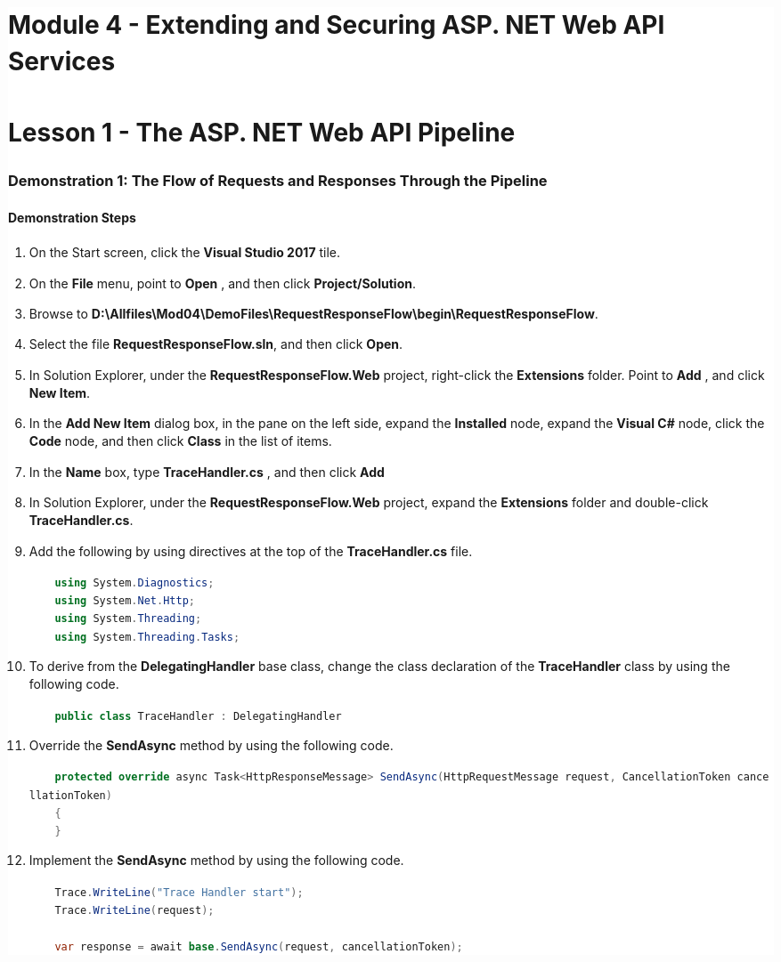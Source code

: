 # Module 4 - Extending and Securing ASP. NET Web API Services

# Lesson 1 - The ASP. NET Web API Pipeline

### Demonstration 1: The Flow of Requests and Responses Through the Pipeline

#### Demonstration Steps

1. On the Start screen, click the **Visual Studio 2017** tile.
2. On the **File** menu, point to **Open** , and then click **Project/Solution**.
3. Browse to **D:\Allfiles\Mod04\DemoFiles\RequestResponseFlow\begin\RequestResponseFlow**.
4. Select the file **RequestResponseFlow.sln**, and then click **Open**.
5. In Solution Explorer, under the **RequestResponseFlow.Web** project, right-click the **Extensions** folder. Point to **Add** , and click **New Item**.
6. In the **Add New Item** dialog box, in the pane on the left side, expand the **Installed** node, expand the **Visual C#** node, click the **Code** node, and then click **Class** in the list of items.
7. In the **Name** box, type **TraceHandler.cs** , and then click **Add**
8. In Solution Explorer, under the **RequestResponseFlow.Web** project, expand the **Extensions** folder and double-click  **TraceHandler.cs**.
9. Add the following by using directives at the top of the **TraceHandler.cs** file.

	```cs
        using System.Diagnostics;
        using System.Net.Http;
        using System.Threading;
        using System.Threading.Tasks;
	```
10. To derive from the **DelegatingHandler** base class, change the class declaration of the **TraceHandler** class by using the following code.

	```cs
        public class TraceHandler : DelegatingHandler
	```
11. Override the **SendAsync** method by using the following code.

	```cs
        protected override async Task<HttpResponseMessage> SendAsync(HttpRequestMessage request, CancellationToken cancellationToken)
        {
        }
	```
12. Implement the **SendAsync** method by using the following code.

	```cs
        Trace.WriteLine("Trace Handler start");
        Trace.WriteLine(request);

        var response = await base.SendAsync(request, cancellationToken);
